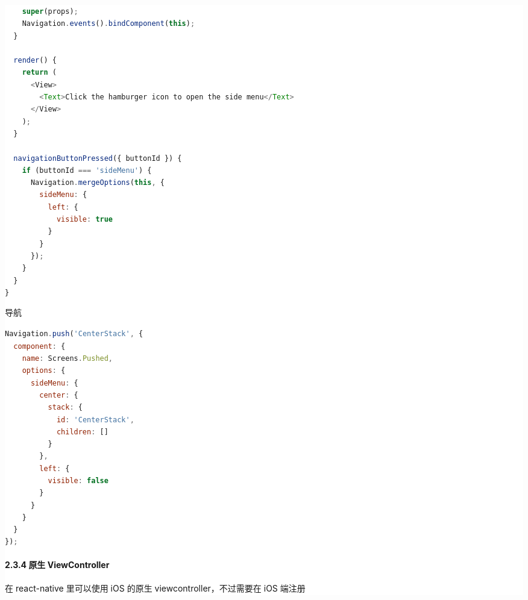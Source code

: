 ```javascript
    super(props);
    Navigation.events().bindComponent(this);
  }

  render() {
    return (
      <View>
        <Text>Click the hamburger icon to open the side menu</Text>
      </View>
    );
  }

  navigationButtonPressed({ buttonId }) {
    if (buttonId === 'sideMenu') {
      Navigation.mergeOptions(this, {
        sideMenu: {
          left: {
            visible: true
          }
        }
      });
    }
  }
}
```

导航

```javascript
Navigation.push('CenterStack', {
  component: {
    name: Screens.Pushed,
    options: {
      sideMenu: {
        center: {
          stack: {
            id: 'CenterStack',
            children: []
          }
        },
        left: {
          visible: false
        }
      }
    }
  }
});
```

#### 2.3.4 原生 ViewController

在 react-native 里可以使用 iOS 的原生 viewcontroller，不过需要在 iOS 端注册
